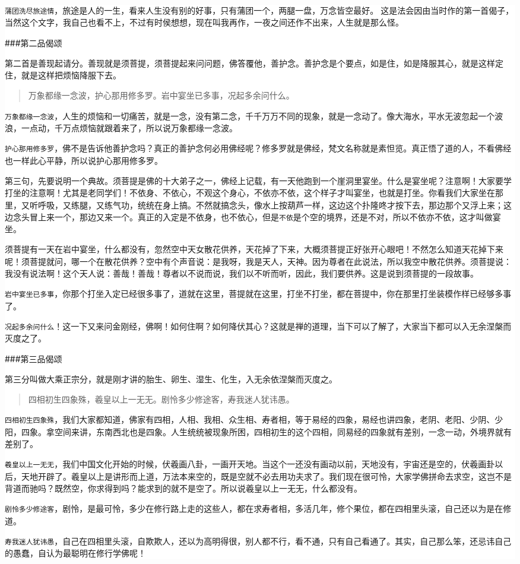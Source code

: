 `蒲团洗尽旅途情`，旅途是人的一生，看来人生没有别的好事，只有蒲团一个，两腿一盘，万念皆空最好。
这是法会因由当时作的第一首偈子，当然这个文字，我自己也看不上，不过有时侯想想，现在叫我再作，一夜之间还作不出来，人生就是那么怪。
 
###第二品偈颂

第二首是善现起请分。善现就是须菩提，须菩提起来问问题，佛答覆他，善护念。善护念是个要点，如是住，如是降服其心，就是这样定住，就是这样把烦恼降服下去。

>万象都缘一念波，护心那用修多罗。岩中宴坐已多事，况起多余问什么。

`万象都缘一念波`，人生的烦恼和一切痛苦，就是一念，没有第二念，千千万万不同的现象，就是一念动了。像大海水，平水无波忽起一个波浪，一点动，千万点烦恼就跟着来了，所以说万象都缘一念波。

`护心那用修多罗`，佛不是告诉他善护念吗？真正的善护念何必用佛经呢？修多罗就是佛经，梵文名称就是素怛览。真正悟了道的人，不看佛经也一样此心平静，所以说护心那用修多罗。

第三句，先要说明一个典故。须菩提是佛的十大弟子之一，佛经上记载，有一天他跑到一个崖洞里宴坐。什么是宴坐呢？注意啊！大家要学打坐的注意啊！尤其是老同学们！不依身、不依心，不观这个身心，不依亦不依，这个样子才叫宴坐，也就是打坐。你看我们大家坐在那里，又听呼吸，又练腿，又练气功，统统在身上搞。不然就搞念头，像水上按葫芦一样，这边这个扑隆咚才按下去，那边那个又浮上来；这边念头冒上来一个，那边又来一个。真正的入定是不依身，也不依心，但是`不依`是个空的境界，还是不对，所以不依亦不依，这才叫做宴坐。

须菩提有一天在岩中宴坐，什么都没有，忽然空中天女散花供养，天花掉了下来，大概须菩提正好张开心眼吧！不然怎么知道天花掉下来呢！须菩提就问，哪一个在散花供养？空中有个声音说：是我呀，我是天人，天神。因为尊者在此说法，所以我空中散花供养。须菩提说：我没有说法啊！这个天人说：善哉！善哉！尊者以不说而说，我们以不听而听，因此，我们要供养。这是说到须菩提的一段故事。

`岩中宴坐已多事`，你那个打坐入定已经很多事了，道就在这里，菩提就在这里，打坐不打坐，都在菩提中，你在那里打坐装模作样已经够多事了。

`况起多余问什么`！这一下又来问金刚经，佛啊！如何住啊？如何降伏其心？这就是禅的道理，当下可以了解了，大家当下都可以入无余涅槃而灭度之了。
 
###第三品偈颂

第三分叫做大乘正宗分，就是刚才讲的胎生、卵生、湿生、化生，入无余依涅槃而灭度之。

>四相初生四象殊，羲皇以上一无无。剧怜多少修途客，寿我迷人犹讳愚。

`四相初生四象殊`，我们大家都知道，佛家有四相，人相、我相、众生相、寿者相，等于易经的四象，易经也讲四象，老阴、老阳、少阴、少阳，四象。拿空间来讲，东南西北也是四象。人生统统被现象所困，四相初生的这个四相，同易经的四象就有差别，一念一动，外境界就有差别了。

`羲皇以上一无无`，我们中国文化开始的时候，伏羲画八卦，一画开天地。当这个一还没有画动以前，天地没有，宇宙还是空的，伏羲画卦以后，天地开辟了。羲皇以上是讲形而上道，万法本来空的，既是空就不必去用功夫求了。我们现在很可怜，大家学佛拼命去求空，这岂不是背道而驰吗？既然空，你求得到吗？能求到的就不是空了。所以说羲皇以上一无无，什么都没有。

`剧怜多少修途客`，剧怜，是最可怜，多少在修行路上走的这些人，都在求寿者相，多活几年，修个果位，都在四相里头滚，自己还以为是在修道。

`寿我迷人犹讳愚`，自己在四相里头滚，自欺欺人，还以为高明得很，别人都不行，看不通，只有自己看通了。其实，自己那么笨，还忌讳自己的愚蠢，自认为最聪明在修行学佛呢！

